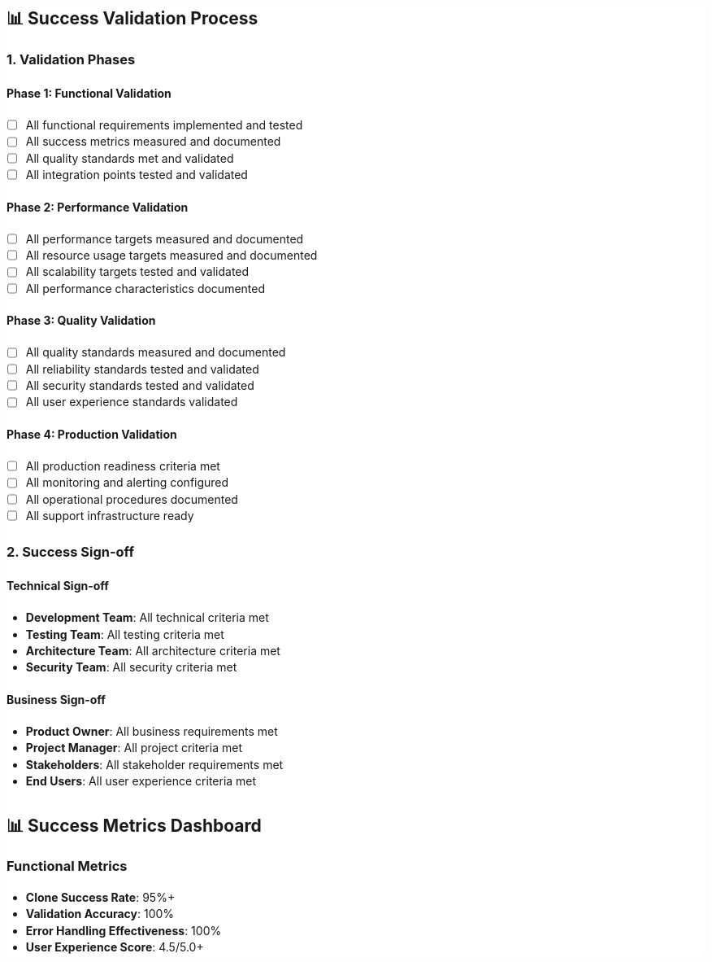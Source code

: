 ## 📊 **Success Validation Process**

### **1. Validation Phases**

#### **Phase 1: Functional Validation**
- [ ] All functional requirements implemented and tested
- [ ] All success metrics measured and documented
- [ ] All quality standards met and validated
- [ ] All integration points tested and validated

#### **Phase 2: Performance Validation**
- [ ] All performance targets measured and documented
- [ ] All resource usage targets measured and documented
- [ ] All scalability targets tested and validated
- [ ] All performance characteristics documented

#### **Phase 3: Quality Validation**
- [ ] All quality standards measured and documented
- [ ] All reliability standards tested and validated
- [ ] All security standards tested and validated
- [ ] All user experience standards validated

#### **Phase 4: Production Validation**
- [ ] All production readiness criteria met
- [ ] All monitoring and alerting configured
- [ ] All operational procedures documented
- [ ] All support infrastructure ready

### **2. Success Sign-off**

#### **Technical Sign-off**
- **Development Team**: All technical criteria met
- **Testing Team**: All testing criteria met
- **Architecture Team**: All architecture criteria met
- **Security Team**: All security criteria met

#### **Business Sign-off**
- **Product Owner**: All business requirements met
- **Project Manager**: All project criteria met
- **Stakeholders**: All stakeholder requirements met
- **End Users**: All user experience criteria met

## 📊 **Success Metrics Dashboard**

### **Functional Metrics**
- **Clone Success Rate**: 95%+
- **Validation Accuracy**: 100%
- **Error Handling Effectiveness**: 100%
- **User Experience Score**: 4.5/5.0+
